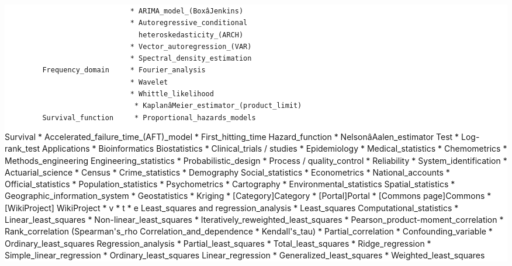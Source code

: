                                   * ARIMA_model_(BoxâJenkins)
                                  * Autoregressive_conditional
                                    heteroskedasticity_(ARCH)
                                  * Vector_autoregression_(VAR)
                                  * Spectral_density_estimation
             Frequency_domain     * Fourier_analysis
                                  * Wavelet
                                  * Whittle_likelihood
                                   * KaplanâMeier_estimator_(product_limit)
             Survival_function     * Proportional_hazards_models
Survival                           * Accelerated_failure_time_(AFT)_model
                                   * First_hitting_time
             Hazard_function       * NelsonâAalen_estimator
             Test                  * Log-rank_test
Applications
                           * Bioinformatics
Biostatistics              * Clinical_trials / studies
                           * Epidemiology
                           * Medical_statistics
                           * Chemometrics
                           * Methods_engineering
Engineering_statistics     * Probabilistic_design
                           * Process / quality_control
                           * Reliability
                           * System_identification
                           * Actuarial_science
                           * Census
                           * Crime_statistics
                           * Demography
Social_statistics          * Econometrics
                           * National_accounts
                           * Official_statistics
                           * Population_statistics
                           * Psychometrics
                           * Cartography
                           * Environmental_statistics
Spatial_statistics         * Geographic_information_system
                           * Geostatistics
                           * Kriging
    * [Category]Category
    * [Portal]Portal
    * [Commons page]Commons
    * [WikiProject] WikiProject
    * v
    * t
    * e
Least_squares and regression_analysis
                               * Least_squares
Computational_statistics       * Linear_least_squares
                               * Non-linear_least_squares
                               * Iteratively_reweighted_least_squares
                               * Pearson_product-moment_correlation
                               * Rank_correlation (Spearman's_rho
Correlation_and_dependence     * Kendall's_tau)
                               * Partial_correlation
                               * Confounding_variable
                               * Ordinary_least_squares
Regression_analysis            * Partial_least_squares
                               * Total_least_squares
                               * Ridge_regression
                                                   * Simple_linear_regression
                                                   * Ordinary_least_squares
                           Linear_regression       * Generalized_least_squares
                                                   * Weighted_least_squares